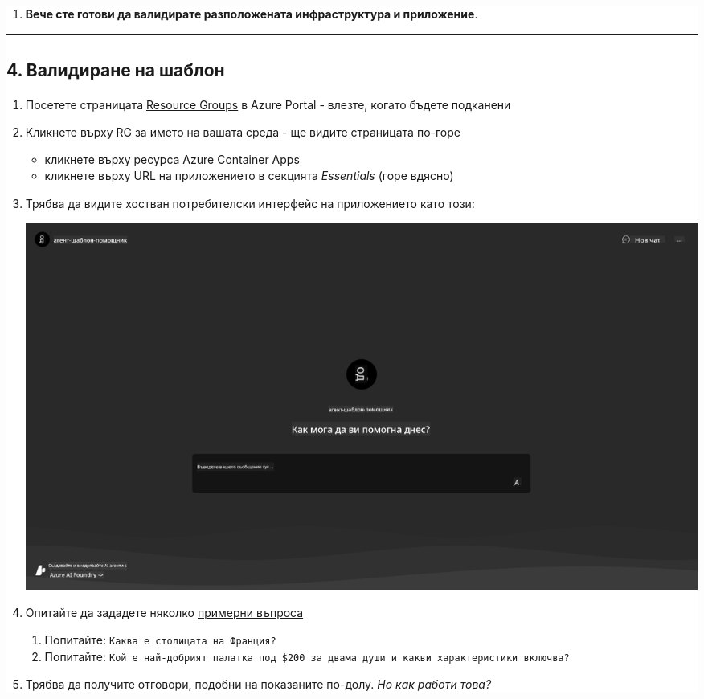 1. **Вече сте готови да валидирате разположената инфраструктура и приложение**.

---

## 4. Валидиране на шаблон

1. Посетете страницата [Resource Groups](https://portal.azure.com/#browse/resourcegroups) в Azure Portal - влезте, когато бъдете подканени
1. Кликнете върху RG за името на вашата среда - ще видите страницата по-горе

      - кликнете върху ресурса Azure Container Apps
      - кликнете върху URL на приложението в секцията _Essentials_ (горе вдясно)

1. Трябва да видите хостван потребителски интерфейс на приложението като този:

   ![App](../../../../../translated_images/03-test-application.471910da12c3038e4a3c20e98ebf080abb227e122699ef7b7a262b87af6f98c3.bg.png)

1. Опитайте да зададете няколко [примерни въпроса](https://github.com/Azure-Samples/get-started-with-ai-agents/blob/main/docs/sample_questions.md)

      1. Попитайте: ```Каква е столицата на Франция?``` 
      1. Попитайте: ```Кой е най-добрият палатка под $200 за двама души и какви характеристики включва?```

1. Трябва да получите отговори, подобни на показаните по-долу. _Но как работи това?_ 
